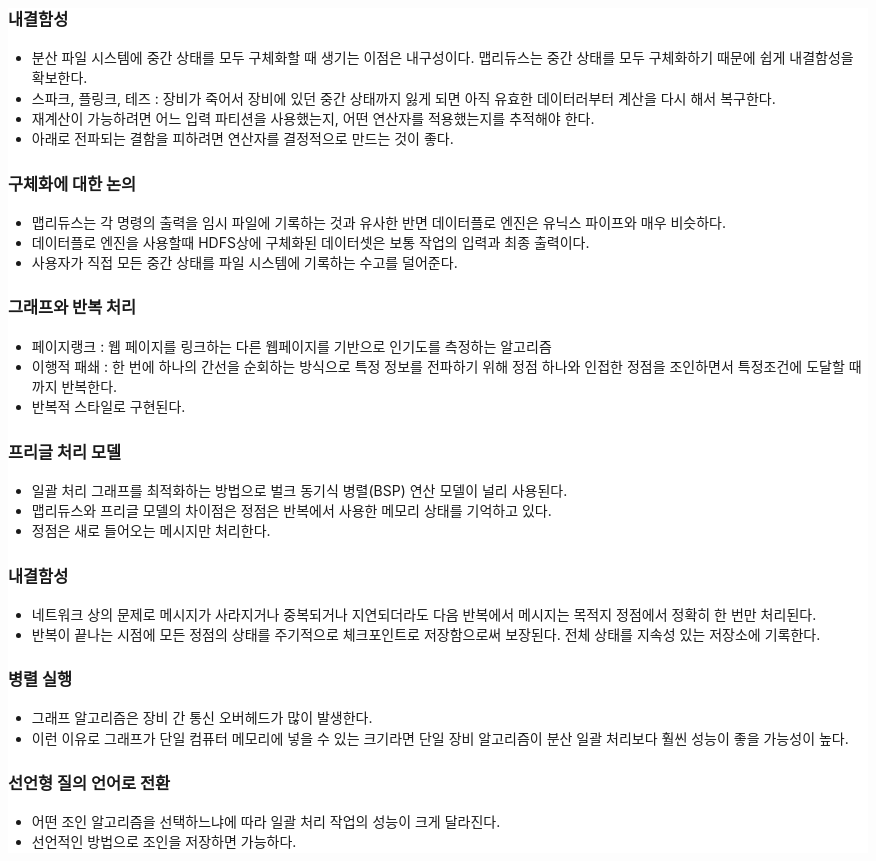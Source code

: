 ### 내결함성

- 분산 파일 시스템에 중간 상태를 모두 구체화할 때 생기는 이점은 내구성이다. 맵리듀스는 중간 상태를 모두 구체화하기 때문에 쉽게 내결함성을 확보한다.
- 스파크, 플링크, 테즈 : 장비가 죽어서 장비에 있던 중간 상태까지 잃게 되면 아직 유효한 데이터러부터 계산을 다시 해서 복구한다.
- 재계산이 가능하려면 어느 입력 파티션을 사용했는지, 어떤 연산자를 적용했는지를 추적해야 한다.
- 아래로 전파되는 결함을 피하려면 연산자를 결정적으로 만드는 것이 좋다.

### 구체화에 대한 논의

- 맵리듀스는 각 명령의 출력을 임시 파일에 기록하는 것과 유사한 반면 데이터플로 엔진은 유닉스 파이프와 매우 비슷하다.
- 데이터플로 엔진을 사용할때 HDFS상에 구체화된 데이터셋은 보통 작업의 입력과 최종 출력이다.
- 사용자가 직접 모든 중간 상태를 파일 시스템에 기록하는 수고를 덜어준다.

### 그래프와 반복 처리

- 페이지랭크 : 웹 페이지를 링크하는 다른 웹페이지를 기반으로 인기도를 측정하는 알고리즘
- 이행적 패쇄 : 한 번에 하나의 간선을 순회하는 방식으로 특정 정보를 전파하기 위해 정점 하나와 인접한 정점을 조인하면서 특정조건에 도달할 때까지 반복한다.
- 반복적 스타일로 구현된다.

### 프리글 처리 모델

- 일괄 처리 그래프를 최적화하는 방법으로 벌크 동기식 병렬(BSP) 연산 모델이 널리 사용된다.
- 맵리듀스와 프리글 모델의 차이점은 정점은 반복에서 사용한 메모리 상태를 기억하고 있다.
- 정점은 새로 들어오는 메시지만 처리한다.


### 내결함성

- 네트워크 상의 문제로 메시지가 사라지거나 중복되거나 지연되더라도 다음 반복에서 메시지는 목적지 정점에서 정확히 한 번만 처리된다.
- 반복이 끝나는 시점에 모든 정점의 상태를 주기적으로 체크포인트로 저장함으로써 보장된다. 전체 상태를 지속성 있는 저장소에 기록한다.

### 병렬 실행

- 그래프 알고리즘은 장비 간 통신 오버헤드가 많이 발생한다.
- 이런 이유로 그래프가 단일 컴퓨터 메모리에 넣을 수 있는 크기라면 단일 장비 알고리즘이 분산 일괄 처리보다 훨씬 성능이 좋을 가능성이 높다.

### 선언형 질의 언어로 전환

- 어떤 조인 알고리즘을 선택하느냐에 따라 일괄 처리 작업의 성능이 크게 달라진다.
- 선언적인 방법으로 조인을 저장하면 가능하다.

